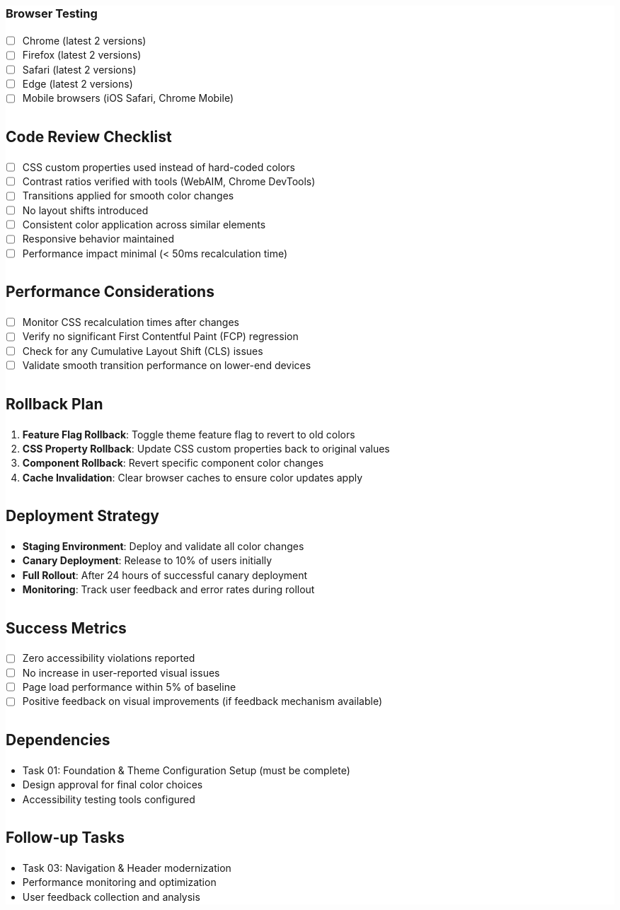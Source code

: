 ### Browser Testing
- [ ] Chrome (latest 2 versions)
- [ ] Firefox (latest 2 versions)
- [ ] Safari (latest 2 versions)
- [ ] Edge (latest 2 versions)
- [ ] Mobile browsers (iOS Safari, Chrome Mobile)

## Code Review Checklist
- [ ] CSS custom properties used instead of hard-coded colors
- [ ] Contrast ratios verified with tools (WebAIM, Chrome DevTools)
- [ ] Transitions applied for smooth color changes
- [ ] No layout shifts introduced
- [ ] Consistent color application across similar elements
- [ ] Responsive behavior maintained
- [ ] Performance impact minimal (< 50ms recalculation time)

## Performance Considerations
- [ ] Monitor CSS recalculation times after changes
- [ ] Verify no significant First Contentful Paint (FCP) regression
- [ ] Check for any Cumulative Layout Shift (CLS) issues
- [ ] Validate smooth transition performance on lower-end devices

## Rollback Plan
1. **Feature Flag Rollback**: Toggle theme feature flag to revert to old colors
2. **CSS Property Rollback**: Update CSS custom properties back to original values
3. **Component Rollback**: Revert specific component color changes
4. **Cache Invalidation**: Clear browser caches to ensure color updates apply

## Deployment Strategy
- **Staging Environment**: Deploy and validate all color changes
- **Canary Deployment**: Release to 10% of users initially
- **Full Rollout**: After 24 hours of successful canary deployment
- **Monitoring**: Track user feedback and error rates during rollout

## Success Metrics
- [ ] Zero accessibility violations reported
- [ ] No increase in user-reported visual issues
- [ ] Page load performance within 5% of baseline
- [ ] Positive feedback on visual improvements (if feedback mechanism available)

## Dependencies
- Task 01: Foundation & Theme Configuration Setup (must be complete)
- Design approval for final color choices
- Accessibility testing tools configured

## Follow-up Tasks
- Task 03: Navigation & Header modernization
- Performance monitoring and optimization
- User feedback collection and analysis